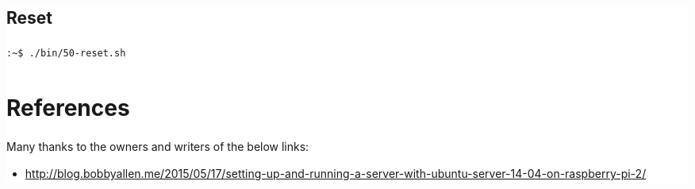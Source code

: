 
## Reset

    :~$ ./bin/50-reset.sh 

# References

Many thanks to the owners and writers of the below links:

* http://blog.bobbyallen.me/2015/05/17/setting-up-and-running-a-server-with-ubuntu-server-14-04-on-raspberry-pi-2/
